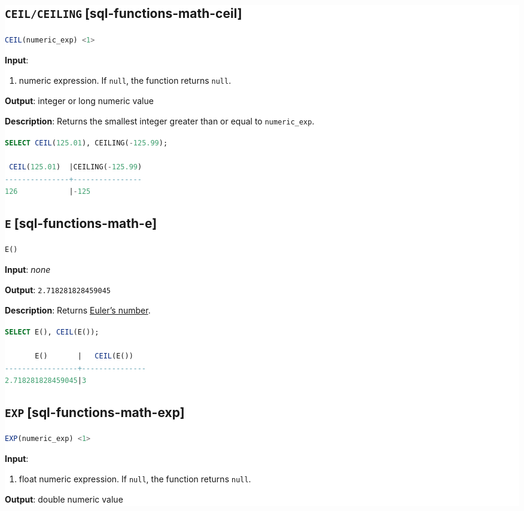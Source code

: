 
## `CEIL/CEILING` [sql-functions-math-ceil]

```sql
CEIL(numeric_exp) <1>
```

**Input**:

1. numeric expression. If `null`, the function returns `null`.


**Output**: integer or long numeric value

**Description**: Returns the smallest integer greater than or equal to `numeric_exp`.

```sql
SELECT CEIL(125.01), CEILING(-125.99);

 CEIL(125.01)  |CEILING(-125.99)
---------------+----------------
126            |-125
```


## `E` [sql-functions-math-e]

```sql
E()
```

**Input**: *none*

**Output**: `2.718281828459045`

**Description**: Returns [Euler’s number](https://en.wikipedia.org/wiki/E_%28mathematical_constant%29).

```sql
SELECT E(), CEIL(E());

       E()       |   CEIL(E())
-----------------+---------------
2.718281828459045|3
```


## `EXP` [sql-functions-math-exp]

```sql
EXP(numeric_exp) <1>
```

**Input**:

1. float numeric expression. If `null`, the function returns `null`.


**Output**: double numeric value
